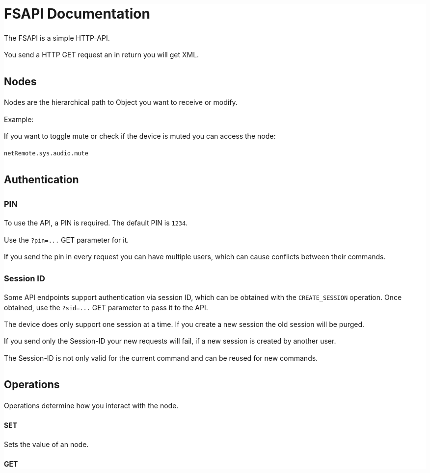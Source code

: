 # FSAPI Documentation


The FSAPI is a simple HTTP-API.

You send a HTTP GET request an in return you will get XML.


## Nodes

Nodes are the hierarchical path to Object you want to receive or modify.

Example:

If you want to toggle mute or check if the device is muted you can access the node:

```
netRemote.sys.audio.mute
```


## Authentication
### PIN
To use the API, a PIN is required.
The default PIN is `1234`.

Use the `?pin=...` GET parameter for it.

If you send the pin in every request you can have multiple users,
which can cause conflicts between their commands.


### Session ID
Some API endpoints support authentication via session ID, which can be obtained
with the `CREATE_SESSION` operation.
Once obtained, use the `?sid=...` GET parameter to pass it to the API.

The device does only support one session at a time.
If you create a new session the old session will be purged.

If you send only the Session-ID your new requests will fail,
if a new session is created by another user.

The Session-ID is not only valid for the current command
and can be reused for new commands.


## Operations

Operations determine how you interact with the node.

#### SET

Sets the value of an node.

#### GET

